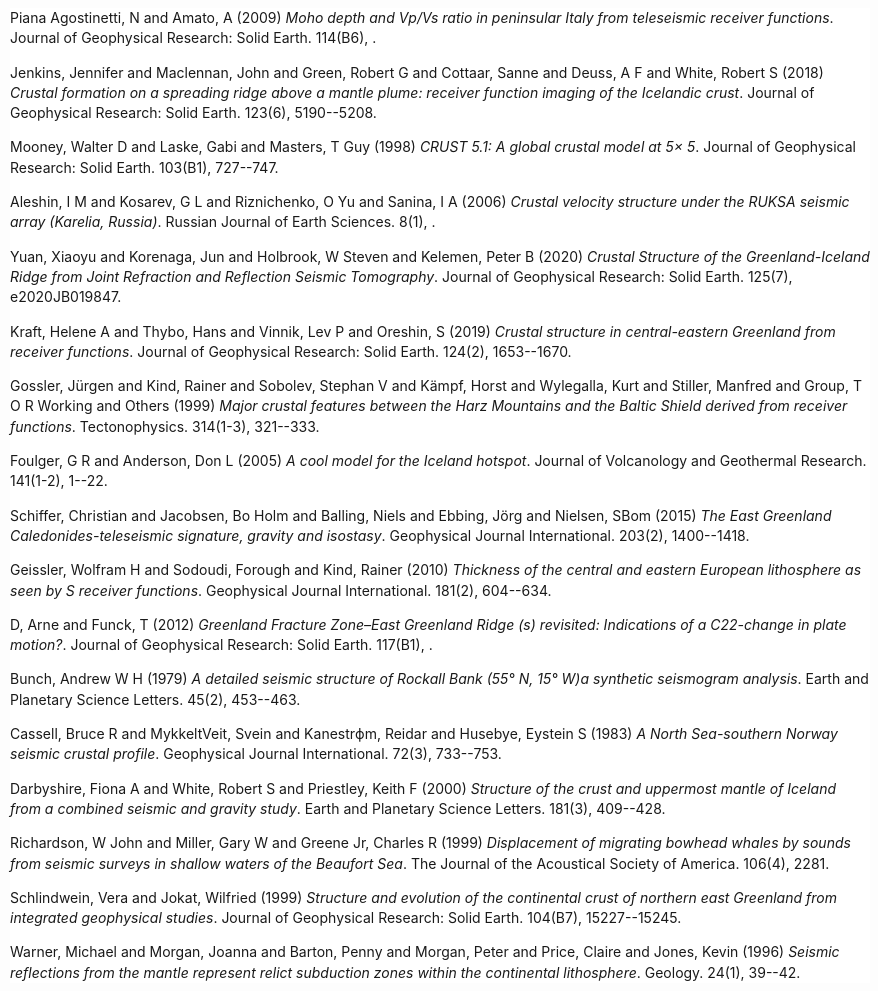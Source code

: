 Piana Agostinetti, N and Amato, A (2009) _Moho depth and Vp/Vs ratio in peninsular Italy from teleseismic receiver functions_. Journal of Geophysical Research: Solid Earth. 114(B6), .

Jenkins, Jennifer and Maclennan, John and Green, Robert G and Cottaar, Sanne and Deuss, A F and White, Robert S (2018) _Crustal formation on a spreading ridge above a mantle plume: receiver function imaging of the Icelandic crust_. Journal of Geophysical Research: Solid Earth. 123(6), 5190--5208.

Mooney, Walter D and Laske, Gabi and Masters, T Guy (1998) _CRUST 5.1: A global crustal model at 5× 5_. Journal of Geophysical Research: Solid Earth. 103(B1), 727--747.

Aleshin, I M and Kosarev, G L and Riznichenko, O Yu and Sanina, I A (2006) _Crustal velocity structure under the RUKSA seismic array (Karelia, Russia)_. Russian Journal of Earth Sciences. 8(1), .

Yuan, Xiaoyu and Korenaga, Jun and Holbrook, W Steven and Kelemen, Peter B (2020) _Crustal Structure of the Greenland-Iceland Ridge from Joint Refraction and Reflection Seismic Tomography_. Journal of Geophysical Research: Solid Earth. 125(7), e2020JB019847.

Kraft, Helene A and Thybo, Hans and Vinnik, Lev P and Oreshin, S (2019) _Crustal structure in central-eastern Greenland from receiver functions_. Journal of Geophysical Research: Solid Earth. 124(2), 1653--1670.

Gossler, Jürgen and Kind, Rainer and Sobolev, Stephan V and Kämpf, Horst and Wylegalla, Kurt and Stiller, Manfred and Group, T O R Working and Others (1999) _Major crustal features between the Harz Mountains and the Baltic Shield derived from receiver functions_. Tectonophysics. 314(1-3), 321--333.

Foulger, G R and Anderson, Don L (2005) _A cool model for the Iceland hotspot_. Journal of Volcanology and Geothermal Research. 141(1-2), 1--22.

Schiffer, Christian and Jacobsen, Bo Holm and Balling, Niels and Ebbing, Jörg and Nielsen, SBom (2015) _The East Greenland Caledonides-teleseismic signature, gravity and isostasy_. Geophysical Journal International. 203(2), 1400--1418.

Geissler, Wolfram H and Sodoudi, Forough and Kind, Rainer (2010) _Thickness of the central and eastern European lithosphere as seen by S receiver functions_. Geophysical Journal International. 181(2), 604--634.

D, Arne and Funck, T (2012) _Greenland Fracture Zone–East Greenland Ridge (s) revisited: Indications of a C22-change in plate motion?_. Journal of Geophysical Research: Solid Earth. 117(B1), .

Bunch, Andrew W H (1979) _A detailed seismic structure of Rockall Bank (55° N, 15° W)a synthetic seismogram analysis_. Earth and Planetary Science Letters. 45(2), 453--463.

Cassell, Bruce R and MykkeltVeit, Svein and Kanestrϕm, Reidar and Husebye, Eystein S (1983) _A North Sea-southern Norway seismic crustal profile_. Geophysical Journal International. 72(3), 733--753.

Darbyshire, Fiona A and White, Robert S and Priestley, Keith F (2000) _Structure of the crust and uppermost mantle of Iceland from a combined seismic and gravity study_. Earth and Planetary Science Letters. 181(3), 409--428.

Richardson, W John and Miller, Gary W and Greene Jr, Charles R (1999) _Displacement of migrating bowhead whales by sounds from seismic surveys in shallow waters of the Beaufort Sea_. The Journal of the Acoustical Society of America. 106(4), 2281.

Schlindwein, Vera and Jokat, Wilfried (1999) _Structure and evolution of the continental crust of northern east Greenland from integrated geophysical studies_. Journal of Geophysical Research: Solid Earth. 104(B7), 15227--15245.

Warner, Michael and Morgan, Joanna and Barton, Penny and Morgan, Peter and Price, Claire and Jones, Kevin (1996) _Seismic reflections from the mantle represent relict subduction zones within the continental lithosphere_. Geology. 24(1), 39--42.
